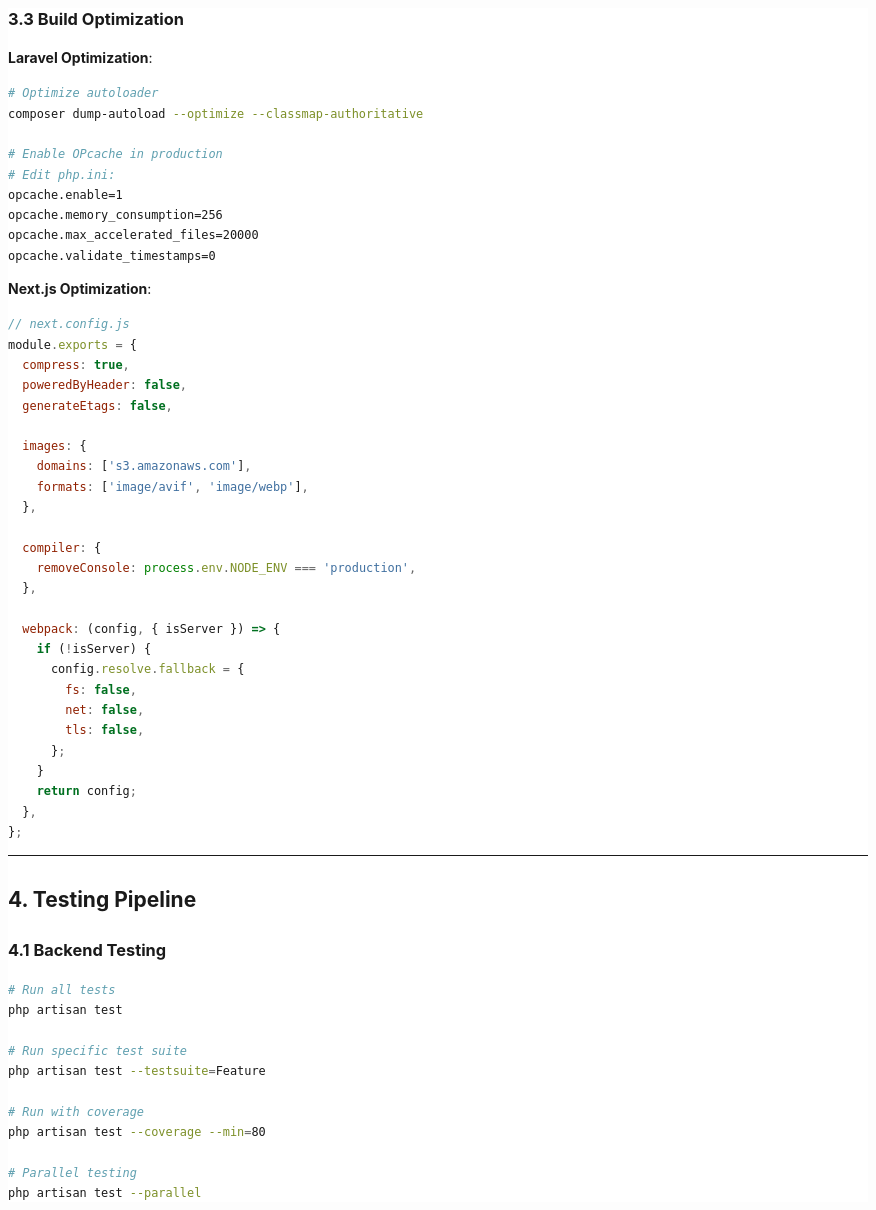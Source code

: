 ### 3.3 Build Optimization

**Laravel Optimization**:
```bash
# Optimize autoloader
composer dump-autoload --optimize --classmap-authoritative

# Enable OPcache in production
# Edit php.ini:
opcache.enable=1
opcache.memory_consumption=256
opcache.max_accelerated_files=20000
opcache.validate_timestamps=0
```

**Next.js Optimization**:
```javascript
// next.config.js
module.exports = {
  compress: true,
  poweredByHeader: false,
  generateEtags: false,
  
  images: {
    domains: ['s3.amazonaws.com'],
    formats: ['image/avif', 'image/webp'],
  },
  
  compiler: {
    removeConsole: process.env.NODE_ENV === 'production',
  },
  
  webpack: (config, { isServer }) => {
    if (!isServer) {
      config.resolve.fallback = {
        fs: false,
        net: false,
        tls: false,
      };
    }
    return config;
  },
};
```

---

## 4. Testing Pipeline

### 4.1 Backend Testing

```bash
# Run all tests
php artisan test

# Run specific test suite
php artisan test --testsuite=Feature

# Run with coverage
php artisan test --coverage --min=80

# Parallel testing
php artisan test --parallel
```
